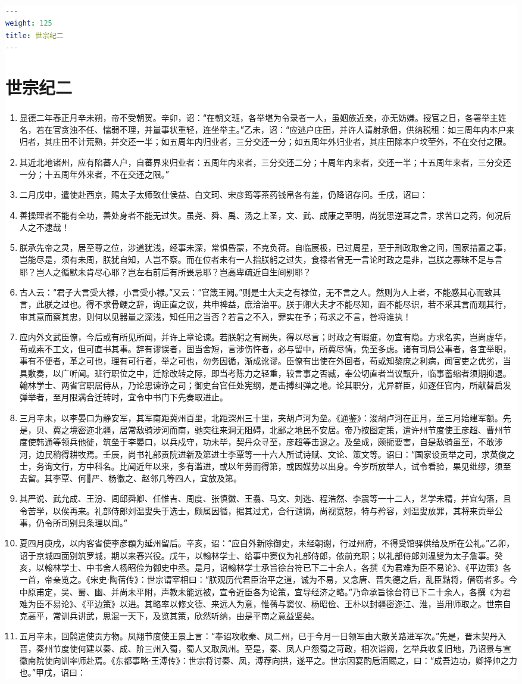 ```yaml
---
weight: 125
title: 世宗纪二
---
```


# 世宗纪二

1. <span id="世宗纪二-1"></span>
显德二年春正月辛未朔，帝不受朝贺。辛卯，诏：“在朝文班，各举堪为令录者一人，虽姻族近亲，亦无妨嫌。授官之日，各署举主姓名，若在官贪浊不任、懦弱不理，并量事状重轻，连坐举主。”乙未，诏：“应逃户庄田，并许人请射承佃，供纳税租：如三周年内本户来归者，其庄田不计荒熟，并交还一半；如五周年内归业者，三分交还一分；如五周年外归业者，其庄田除本户坟茔外，不在交付之限。

2. <span id="世宗纪二-2"></span>
其近北地诸州，应有陷蕃人户，自蕃界来归业者：五周年内来者，三分交还二分；十周年内来者，交还一半；十五周年来者，三分交还一分；十五周年外来者，不在交还之限。”

3. <span id="世宗纪二-3"></span>
二月戊申，遣使赴西京，赐太子太师致仕侯益、白文珂、宋彦筠等茶药钱帛各有差，仍降诏存问。壬戌，诏曰：

4. <span id="世宗纪二-4"></span>
善操理者不能有全功，善处身者不能无过失。虽尧、舜、禹、汤之上圣，文、武、成康之至明，尚犹思逆耳之言，求苦口之药，何况后人之不逮哉！

5. <span id="世宗纪二-5"></span>
朕承先帝之灵，居至尊之位，涉道犹浅，经事未深，常惧昏蒙，不克负荷。自临宸极，已过周星，至于刑政取舍之间，国家措置之事，岂能尽是，须有未周，朕犹自知，人岂不察。而在位者未有一人指朕躬之过失，食禄者曾无一言论时政之是非，岂朕之寡昧不足与言耶？岂人之循默未肯尽心耶？岂左右前后有所畏忌耶？岂高卑疏近自生间别耶？

6. <span id="世宗纪二-6"></span>
古人云：“君子大言受大禄，小言受小禄。”又云：“官箴王阙。”则是士大夫之有禄位，无不言之人。然则为人上者，不能感其心而致其言，此朕之过也。得不求骨鲠之辞，询正直之议，共申裨益，庶洽治平。朕于卿大夫才不能尽知，面不能尽识，若不采其言而观其行，审其意而察其忠，则何以见器量之深浅，知任用之当否？若言之不入，罪实在予；苟求之不言，咎将谁执！

7. <span id="世宗纪二-7"></span>
应内外文武臣僚，今后或有所见所闻，并许上章论谏。若朕躬之有阙失，得以尽言；时政之有瑕疵，勿宜有隐。方求名实，岂尚虚华，苟或素不工文，但可直书其事。辞有谬误者，固当舍短，言涉伤忤者，必与留中，所冀尽情，免至多虑。诸有司局公事者，各宜举职，事有不便者，革之可也，理有可行者，举之可也，勿务因循，渐成讹谬。臣僚有出使在外回者，苟或知黎庶之利病，闻官吏之优劣，当具敷奏，以广听闻。班行职位之中，迁除改转之际，即当考陈力之轻重，较言事之否臧，奉公切直者当议甄升，临事蓄缩者须期抑退。翰林学士、两省官职居侍从，乃论思谏诤之司；御史台官任处宪纲，是击搏纠弹之地。论其职分，尤异群臣，如逐任官内，所献替启发弹举者，至月限满合迁转时，宜令中书门下先奏取进止。

8. <span id="世宗纪二-8"></span>
三月辛未，以李晏口为静安军，其军南距冀州百里，北距深州三十里，夹胡卢河为垒。《通鉴》：浚胡卢河在正月，至三月始建军额。先是，贝、冀之境密迩北疆，居常敌骑涉河而南，驰突往来洞无阻碍，北鄙之地民不安居。帝乃按图定策，遣许州节度使王彦超、曹州节度使韩通等领兵他徙，筑垒于李晏口，以兵戍守，功未毕，契丹众寻至，彦超等击退之。及垒成，颇扼要害，自是敌骑虽至，不敢涉河，边民稍得耕牧焉。壬辰，尚书礼部贡院进新及第进士李覃等一十六人所试诗赋、文论、策文等。诏曰：“国家设贡举之司，求英俊之士，务询文行，方中科名。比闻近年以来，多有滥进，或以年劳而得第，或因媒势以出身。今岁所放举人，试令看验，果见纰缪，须至去留。其李覃、何严、杨徽之、赵邻几等四人，宜放及第。

9. <span id="世宗纪二-9"></span>
其严说、武允成、王汾、闾邱舜卿、任惟吉、周度、张慎徽、王翥、马文、刘选、程浩然、李震等一十二人，艺学未精，并宜勾落，且令苦学，以俟再来。礼部侍郎刘温叟失于选士，颇属因循，据其过尤，合行谴谪，尚视宽恕，特与矜容，刘温叟放罪，其将来贡举公事，仍令所司别具条理以闻。”

10. <span id="世宗纪二-10"></span>
夏四月庚戌，以内客省使李彦頵为延州留后。辛亥，诏：“应自外新除御史，未经朝谢，行过州府，不得受馆驿供给及所在公礼。”乙卯，诏于京城四面别筑罗城，期以来春兴役。戊午，以翰林学士、给事中窦仪为礼部侍郎，依前充职；以礼部侍郎刘温叟为太子詹事。癸亥，以翰林学士、中书舍人杨昭俭为御史中丞。是月，诏翰林学士承旨徐台符已下二十余人，各撰《为君难为臣不易论》、《平边策》各一首，帝亲览之。《宋史·陶蒨传》：世宗谓宰相曰：“朕观历代君臣治平之道，诚为不易，又念唐、晋失德之后，乱臣黠将，僭窃者多。今中原甫定，吴、蜀、幽、并尚未平附，声教未能远被，宣令近臣各为论策，宜导经济之略。”乃命承旨徐台符已下二十余人，各撰《为君难为臣不易论》、《平边策》以进。其略率以修文德、来远人为意，惟蒨与窦仪、杨昭俭、王朴以封疆密迩江、淮，当用师取之。世宗自克高平，常训兵讲武，思混一天下，及览其策，欣然听纳，由是平南之意益坚矣。

11. <span id="世宗纪二-11"></span>
五月辛未，回鹘遣使贡方物。凤翔节度使王景上言：“奉诏攻收秦、凤二州，已于今月一日领军由大散关路进军次。”先是，晋末契丹入晋，秦州节度使何建以秦、成、阶三州入蜀，蜀人又取凤州。至是，秦、凤人户怨蜀之苛政，相次诣阙，乞举兵收复旧地，乃诏景与宣徽南院使向训率师赴焉。《东都事略·王溥传》：世宗将讨秦、凤，溥荐向拱，遂平之。世宗因宴酌卮酒赐之，曰：“成吾边功，卿择帅之力也。”甲戌，诏曰：
